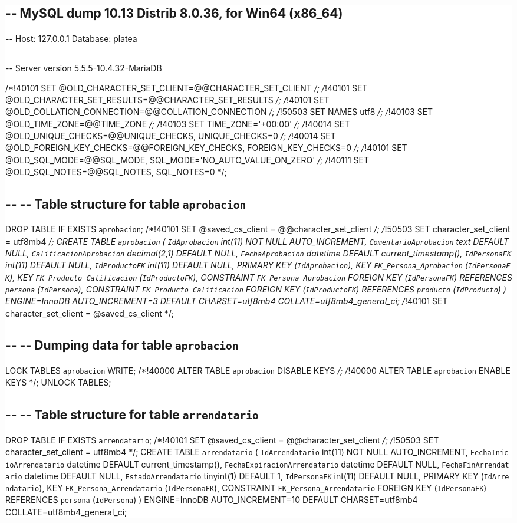 -- MySQL dump 10.13  Distrib 8.0.36, for Win64 (x86_64)
--
-- Host: 127.0.0.1    Database: platea
-- ------------------------------------------------------
-- Server version	5.5.5-10.4.32-MariaDB

/*!40101 SET @OLD_CHARACTER_SET_CLIENT=@@CHARACTER_SET_CLIENT */;
/*!40101 SET @OLD_CHARACTER_SET_RESULTS=@@CHARACTER_SET_RESULTS */;
/*!40101 SET @OLD_COLLATION_CONNECTION=@@COLLATION_CONNECTION */;
/*!50503 SET NAMES utf8 */;
/*!40103 SET @OLD_TIME_ZONE=@@TIME_ZONE */;
/*!40103 SET TIME_ZONE='+00:00' */;
/*!40014 SET @OLD_UNIQUE_CHECKS=@@UNIQUE_CHECKS, UNIQUE_CHECKS=0 */;
/*!40014 SET @OLD_FOREIGN_KEY_CHECKS=@@FOREIGN_KEY_CHECKS, FOREIGN_KEY_CHECKS=0 */;
/*!40101 SET @OLD_SQL_MODE=@@SQL_MODE, SQL_MODE='NO_AUTO_VALUE_ON_ZERO' */;
/*!40111 SET @OLD_SQL_NOTES=@@SQL_NOTES, SQL_NOTES=0 */;

--
-- Table structure for table `aprobacion`
--

DROP TABLE IF EXISTS `aprobacion`;
/*!40101 SET @saved_cs_client     = @@character_set_client */;
/*!50503 SET character_set_client = utf8mb4 */;
CREATE TABLE `aprobacion` (
  `IdAprobacion` int(11) NOT NULL AUTO_INCREMENT,
  `ComentarioAprobacion` text DEFAULT NULL,
  `CalificacionAprobacion` decimal(2,1) DEFAULT NULL,
  `FechaAprobacion` datetime DEFAULT current_timestamp(),
  `IdPersonaFK` int(11) DEFAULT NULL,
  `IdProductoFK` int(11) DEFAULT NULL,
  PRIMARY KEY (`IdAprobacion`),
  KEY `FK_Persona_Aprobacion` (`IdPersonaFK`),
  KEY `FK_Producto_Calificacion` (`IdProductoFK`),
  CONSTRAINT `FK_Persona_Aprobacion` FOREIGN KEY (`IdPersonaFK`) REFERENCES `persona` (`IdPersona`),
  CONSTRAINT `FK_Producto_Calificacion` FOREIGN KEY (`IdProductoFK`) REFERENCES `producto` (`IdProducto`)
) ENGINE=InnoDB AUTO_INCREMENT=3 DEFAULT CHARSET=utf8mb4 COLLATE=utf8mb4_general_ci;
/*!40101 SET character_set_client = @saved_cs_client */;

--
-- Dumping data for table `aprobacion`
--

LOCK TABLES `aprobacion` WRITE;
/*!40000 ALTER TABLE `aprobacion` DISABLE KEYS */;
/*!40000 ALTER TABLE `aprobacion` ENABLE KEYS */;
UNLOCK TABLES;

--
-- Table structure for table `arrendatario`
--

DROP TABLE IF EXISTS `arrendatario`;
/*!40101 SET @saved_cs_client     = @@character_set_client */;
/*!50503 SET character_set_client = utf8mb4 */;
CREATE TABLE `arrendatario` (
  `IdArrendatario` int(11) NOT NULL AUTO_INCREMENT,
  `FechaInicioArrendatario` datetime DEFAULT current_timestamp(),
  `FechaExpiracionArrendatario` datetime DEFAULT NULL,
  `FechaFinArrendatario` datetime DEFAULT NULL,
  `EstadoArrendatario` tinyint(1) DEFAULT 1,
  `IdPersonaFK` int(11) DEFAULT NULL,
  PRIMARY KEY (`IdArrendatario`),
  KEY `FK_Persona_Arrendatario` (`IdPersonaFK`),
  CONSTRAINT `FK_Persona_Arrendatario` FOREIGN KEY (`IdPersonaFK`) REFERENCES `persona` (`IdPersona`)
) ENGINE=InnoDB AUTO_INCREMENT=10 DEFAULT CHARSET=utf8mb4 COLLATE=utf8mb4_general_ci;